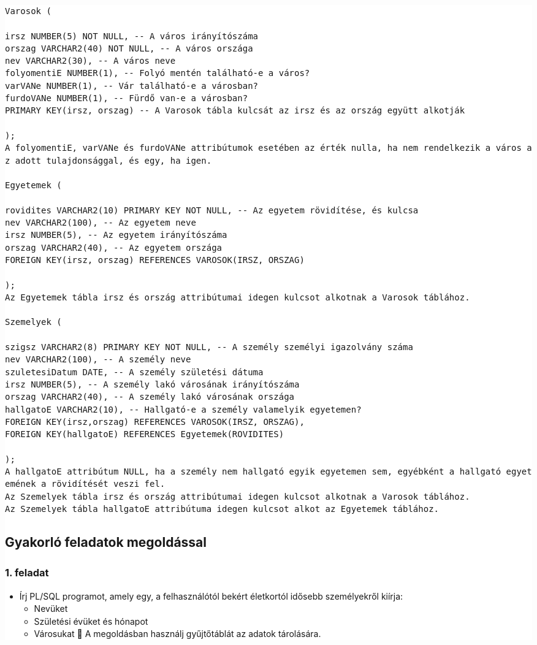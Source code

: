 <pre>
Varosok (

irsz NUMBER(5) NOT NULL, -- A város irányítószáma
orszag VARCHAR2(40) NOT NULL, -- A város országa
nev VARCHAR2(30), -- A város neve
folyomentiE NUMBER(1), -- Folyó mentén található-e a város?
varVANe NUMBER(1), -- Vár található-e a városban?
furdoVANe NUMBER(1), -- Fürdő van-e a városban?
PRIMARY KEY(irsz, orszag) -- A Varosok tábla kulcsát az irsz és az ország együtt alkotják

);
A folyomentiE, varVANe és furdoVANe attribútumok esetében az érték nulla, ha nem rendelkezik a város az adott tulajdonsággal, és egy, ha igen.

Egyetemek (

rovidites VARCHAR2(10) PRIMARY KEY NOT NULL, -- Az egyetem rövidítése, és kulcsa
nev VARCHAR2(100), -- Az egyetem neve
irsz NUMBER(5), -- Az egyetem irányítószáma
orszag VARCHAR2(40), -- Az egyetem országa
FOREIGN KEY(irsz, orszag) REFERENCES VAROSOK(IRSZ, ORSZAG)

);
Az Egyetemek tábla irsz és ország attribútumai idegen kulcsot alkotnak a Varosok táblához.

Szemelyek (

szigsz VARCHAR2(8) PRIMARY KEY NOT NULL, -- A személy személyi igazolvány száma
nev VARCHAR2(100), -- A személy neve
szuletesiDatum DATE, -- A személy születési dátuma
irsz NUMBER(5), -- A személy lakó városának irányítószáma
orszag VARCHAR2(40), -- A személy lakó városának országa
hallgatoE VARCHAR2(10), -- Hallgató-e a személy valamelyik egyetemen?
FOREIGN KEY(irsz,orszag) REFERENCES VAROSOK(IRSZ, ORSZAG),
FOREIGN KEY(hallgatoE) REFERENCES Egyetemek(ROVIDITES)

);
A hallgatoE attribútum NULL, ha a személy nem hallgató egyik egyetemen sem, egyébként a hallgató egyetemének a rövidítését veszi fel.
Az Szemelyek tábla irsz és ország attribútumai idegen kulcsot alkotnak a Varosok táblához.
Az Szemelyek tábla hallgatoE attribútuma idegen kulcsot alkot az Egyetemek táblához.
</pre>

## Gyakorló feladatok megoldással

### 1. feladat

- Írj PL/SQL programot, amely egy, a felhasználótól bekért életkortól
  idősebb személyekről kiírja:
  - Nevüket
  - Születési évüket és hónapot
  - Városukat
     A megoldásban használj gyűjtőtáblát az adatok tárolására.
